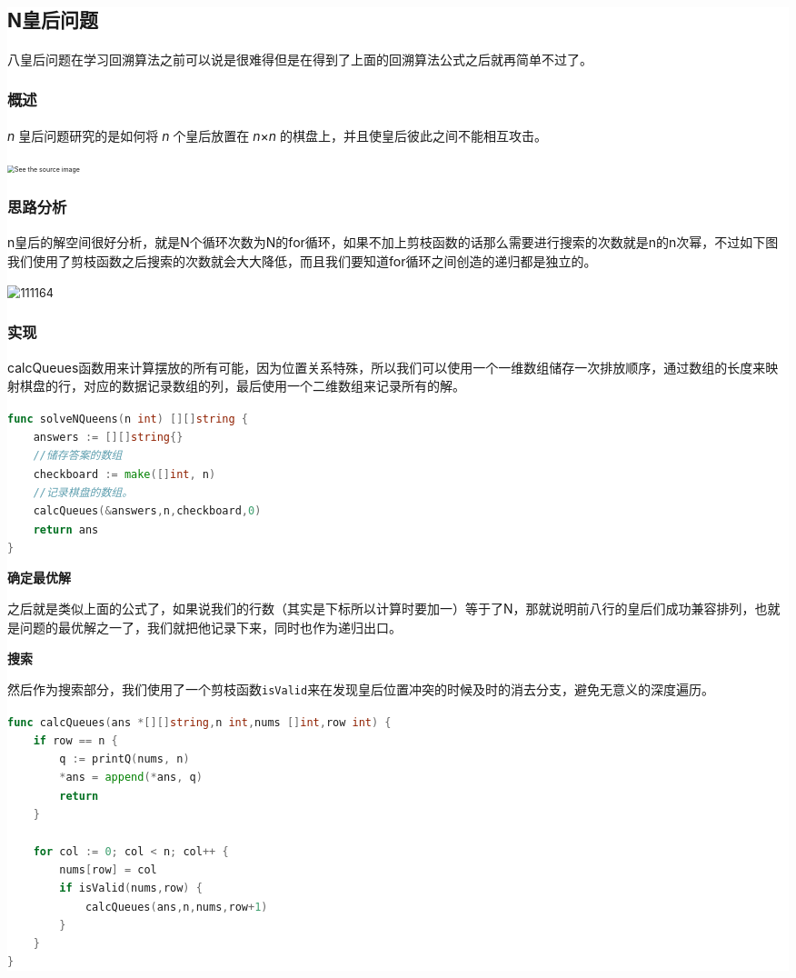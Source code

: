 ## N皇后问题

八皇后问题在学习回溯算法之前可以说是很难得但是在得到了上面的回溯算法公式之后就再简单不过了。

### 概述

*n* 皇后问题研究的是如何将 *n* 个皇后放置在 *n*×*n* 的棋盘上，并且使皇后彼此之间不能相互攻击。

<img src="http://image.innoweb.cn/2020-01-31-000956.jpg" alt="See the source image" style="zoom:50%;" />

### 思路分析

n皇后的解空间很好分析，就是N个循环次数为N的for循环，如果不加上剪枝函数的话那么需要进行搜索的次数就是n的n次幂，不过如下图我们使用了剪枝函数之后搜索的次数就会大大降低，而且我们要知道for循环之间创造的递归都是独立的。

<img src="http://image.innoweb.cn/2020-01-31-000959.jpg" alt="111164" style="zoom:90%;" />



### 实现

calcQueues函数用来计算摆放的所有可能，因为位置关系特殊，所以我们可以使用一个一维数组储存一次排放顺序，通过数组的长度来映射棋盘的行，对应的数据记录数组的列，最后使用一个二维数组来记录所有的解。

```go
func solveNQueens(n int) [][]string {
	answers := [][]string{}
    //储存答案的数组
	checkboard := make([]int, n)
    //记录棋盘的数组。
	calcQueues(&answers,n,checkboard,0)
	return ans
}
```

**确定最优解**

之后就是类似上面的公式了，如果说我们的行数（其实是下标所以计算时要加一）等于了N，那就说明前八行的皇后们成功兼容排列，也就是问题的最优解之一了，我们就把他记录下来，同时也作为递归出口。

**搜索**

然后作为搜索部分，我们使用了一个剪枝函数`isValid`来在发现皇后位置冲突的时候及时的消去分支，避免无意义的深度遍历。

```go
func calcQueues(ans *[][]string,n int,nums []int,row int) {
	if row == n {
		q := printQ(nums, n)
		*ans = append(*ans, q)
		return
	}

	for col := 0; col < n; col++ {
		nums[row] = col
		if isValid(nums,row) {
			calcQueues(ans,n,nums,row+1)
		}
	}
}
```
